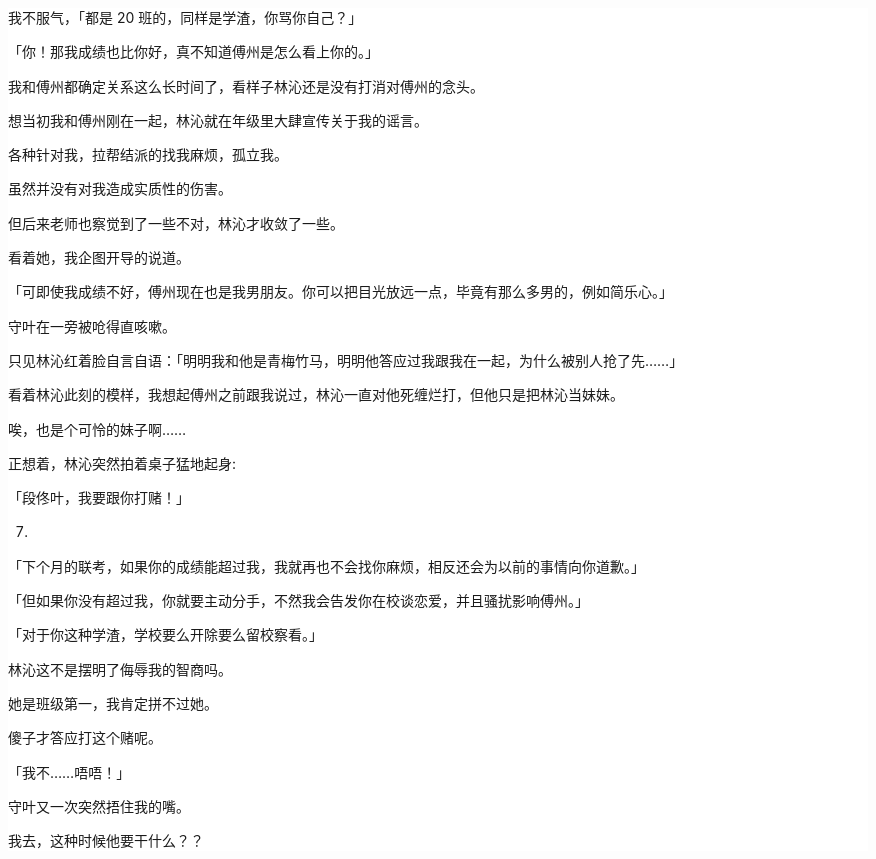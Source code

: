 我不服气，「都是 20 班的，同样是学渣，你骂你自己？」


「你！那我成绩也比你好，真不知道傅州是怎么看上你的。」


我和傅州都确定关系这么长时间了，看样子林沁还是没有打消对傅州的念头。


想当初我和傅州刚在一起，林沁就在年级里大肆宣传关于我的谣言。


各种针对我，拉帮结派的找我麻烦，孤立我。


虽然并没有对我造成实质性的伤害。


但后来老师也察觉到了一些不对，林沁才收敛了一些。


看着她，我企图开导的说道。


「可即使我成绩不好，傅州现在也是我男朋友。你可以把目光放远一点，毕竟有那么多男的，例如简乐心。」


守叶在一旁被呛得直咳嗽。


只见林沁红着脸自言自语：「明明我和他是青梅竹马，明明他答应过我跟我在一起，为什么被别人抢了先……」


看着林沁此刻的模样，我想起傅州之前跟我说过，林沁一直对他死缠烂打，但他只是把林沁当妹妹。


唉，也是个可怜的妹子啊……


正想着，林沁突然拍着桌子猛地起身:


「段佟叶，我要跟你打赌！」


7.


「下个月的联考，如果你的成绩能超过我，我就再也不会找你麻烦，相反还会为以前的事情向你道歉。」


「但如果你没有超过我，你就要主动分手，不然我会告发你在校谈恋爱，并且骚扰影响傅州。」


「对于你这种学渣，学校要么开除要么留校察看。」


林沁这不是摆明了侮辱我的智商吗。


她是班级第一，我肯定拼不过她。


傻子才答应打这个赌呢。


「我不……唔唔！」


守叶又一次突然捂住我的嘴。


我去，这种时候他要干什么？？
